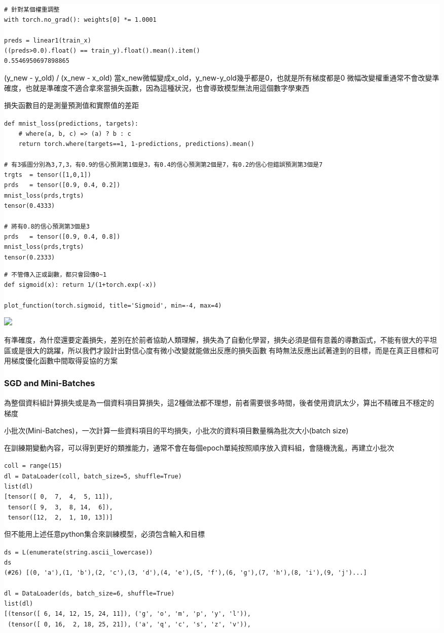 ```
# 針對某個權重調整
with torch.no_grad(): weights[0] *= 1.0001

preds = linear1(train_x)
((preds>0.0).float() == train_y).float().mean().item()
0.5546950697898865
```
(y_new - y_old) / (x_new - x_old)
當x_new微幅變成x_old，y_new-y_old幾乎都是0，也就是所有梯度都是0
微幅改變權重通常不會改變準確度，也就是準確度不適合拿來當損失函數，因為這種狀況，也會導致模型無法用這個數字學東西

損失函數目的是測量預測值和實際值的差距
```
def mnist_loss(predictions, targets):
    # where(a, b, c) => (a) ? b : c
    return torch.where(targets==1, 1-predictions, predictions).mean()

# 有3張圖分別為3,7,3，有0.9的信心預測第1個是3，有0.4的信心預測第2個是7，有0.2的信心但錯誤預測第3個是7
trgts  = tensor([1,0,1])
prds   = tensor([0.9, 0.4, 0.2])
mnist_loss(prds,trgts)
tensor(0.4333)

# 將有0.8的信心預測第3個是3
prds   = tensor([0.9, 0.4, 0.8])
mnist_loss(prds,trgts)
tensor(0.2333)
```

```
# 不管傳入正或副數，都只會回傳0~1
def sigmoid(x): return 1/(1+torch.exp(-x))

plot_function(torch.sigmoid, title='Sigmoid', min=-4, max=4)
```
![](https://i.imgur.com/ehTrLH6.png)

有準確度，為什麼還要定義損失，差別在於前者協助人類理解，損失為了自動化學習，損失必須是個有意義的導數函式，不能有很大的平坦區或是很大的跳躍，所以我們才設計出對信心度有微小改變就能做出反應的損失函數
有時無法反應出試著達到的目標，而是在真正目標和可用梯度優化函數中間取得妥協的方案

### SGD and Mini-Batches
為整個資料組計算損失或是為一個資料項目算損失，這2種做法都不理想，前者需要很多時間，後者使用資訊太少，算出不精確且不穩定的梯度

小批次(Mini-Batches)，一次計算一些資料項目的平均損失，小批次的資料項目數量稱為批次大小(batch size)

在訓練期變動內容，可以得到更好的類推能力，通常不會在每個epoch單純按照順序放入資料組，會隨機洗亂，再建立小批次

```
coll = range(15)
dl = DataLoader(coll, batch_size=5, shuffle=True)
list(dl)
[tensor([ 0,  7,  4,  5, 11]),
 tensor([ 9,  3,  8, 14,  6]),
 tensor([12,  2,  1, 10, 13])]
```
但不能用上述任意python集合來訓練模型，必須包含輸入和目標
```
ds = L(enumerate(string.ascii_lowercase))
ds
(#26) [(0, 'a'),(1, 'b'),(2, 'c'),(3, 'd'),(4, 'e'),(5, 'f'),(6, 'g'),(7, 'h'),(8, 'i'),(9, 'j')...]

dl = DataLoader(ds, batch_size=6, shuffle=True)
list(dl)
[(tensor([ 6, 14, 12, 15, 24, 11]), ('g', 'o', 'm', 'p', 'y', 'l')),
 (tensor([ 0, 16,  2, 18, 25, 21]), ('a', 'q', 'c', 's', 'z', 'v')),
```